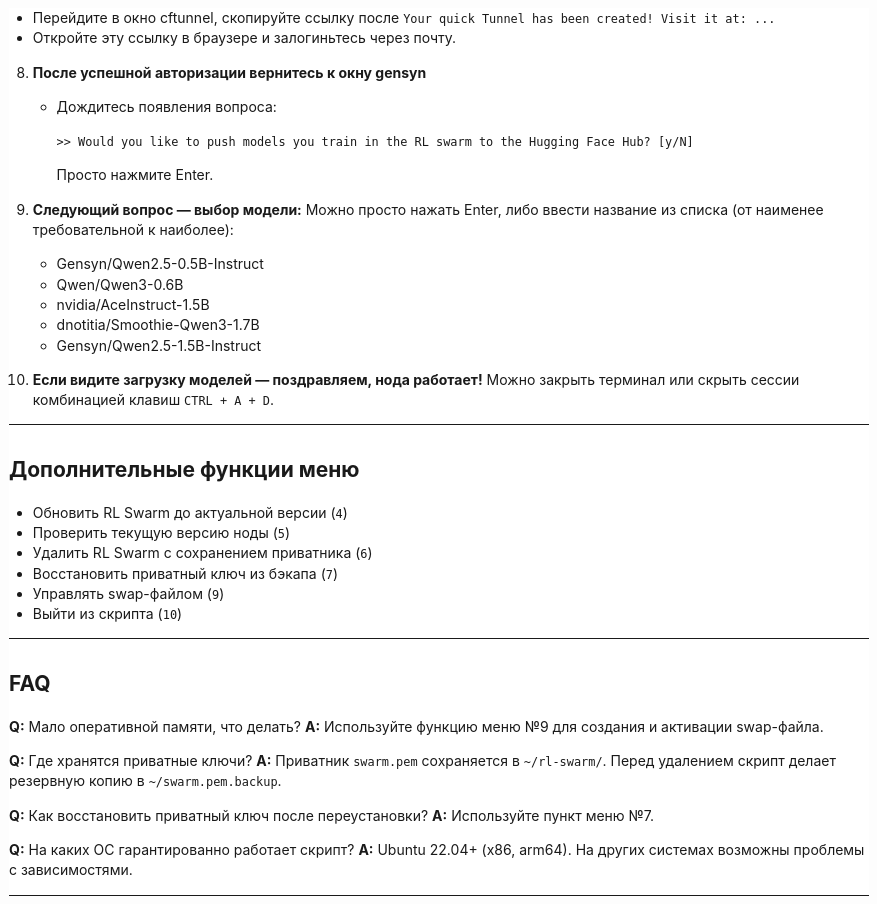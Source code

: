    * Перейдите в окно cftunnel, скопируйте ссылку после
     `Your quick Tunnel has been created! Visit it at: ...`
   * Откройте эту ссылку в браузере и залогиньтесь через почту.

8. **После успешной авторизации вернитесь к окну gensyn**

   * Дождитесь появления вопроса:

     ```
     >> Would you like to push models you train in the RL swarm to the Hugging Face Hub? [y/N]
     ```

     Просто нажмите Enter.

9. **Следующий вопрос — выбор модели:**
   Можно просто нажать Enter, либо ввести название из списка (от наименее требовательной к наиболее):

   * Gensyn/Qwen2.5-0.5B-Instruct
   * Qwen/Qwen3-0.6B
   * nvidia/AceInstruct-1.5B
   * dnotitia/Smoothie-Qwen3-1.7B
   * Gensyn/Qwen2.5-1.5B-Instruct

10. **Если видите загрузку моделей — поздравляем, нода работает!**
    Можно закрыть терминал или скрыть сессии комбинацией клавиш `CTRL + A + D`.

---

## Дополнительные функции меню

* Обновить RL Swarm до актуальной версии (`4`)
* Проверить текущую версию ноды (`5`)
* Удалить RL Swarm с сохранением приватника (`6`)
* Восстановить приватный ключ из бэкапа (`7`)
* Управлять swap-файлом (`9`)
* Выйти из скрипта (`10`)

---

## FAQ

**Q:** Мало оперативной памяти, что делать?
**A:** Используйте функцию меню №9 для создания и активации swap-файла.

**Q:** Где хранятся приватные ключи?
**A:** Приватник `swarm.pem` сохраняется в `~/rl-swarm/`. Перед удалением скрипт делает резервную копию в `~/swarm.pem.backup`.

**Q:** Как восстановить приватный ключ после переустановки?
**A:** Используйте пункт меню №7.

**Q:** На каких ОС гарантированно работает скрипт?
**A:** Ubuntu 22.04+ (x86, arm64). На других системах возможны проблемы с зависимостями.

---
